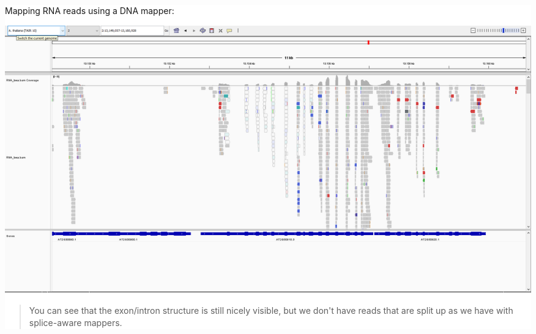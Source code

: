 Mapping RNA reads using a DNA mapper:

![RNA using DNA mapper](RNA_BWA_Map.PNG)
> You can see that the exon/intron structure is still nicely visible, but we don't have reads that are split up as we have with splice-aware mappers.
